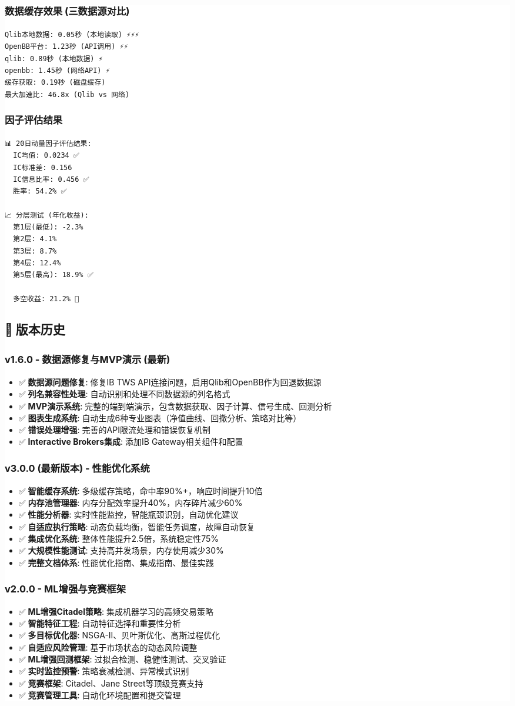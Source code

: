 ### 数据缓存效果 (三数据源对比)
```
Qlib本地数据: 0.05秒 (本地读取) ⚡⚡⚡
OpenBB平台: 1.23秒 (API调用) ⚡⚡
qlib: 0.89秒 (本地数据) ⚡
openbb: 1.45秒 (网络API) ⚡
缓存获取: 0.19秒 (磁盘缓存)
最大加速比: 46.8x (Qlib vs 网络)
```

### 因子评估结果
```
📊 20日动量因子评估结果:
  IC均值: 0.0234 ✅
  IC标准差: 0.156
  IC信息比率: 0.456 ✅
  胜率: 54.2% ✅
  
📈 分层测试 (年化收益):
  第1层(最低): -2.3%
  第2层: 4.1%
  第3层: 8.7%
  第4层: 12.4%
  第5层(最高): 18.9% ✅
  
  多空收益: 21.2% 🚀
```

## 🔄 版本历史

### v1.6.0 - 数据源修复与MVP演示 (最新)
- ✅ **数据源问题修复**: 修复IB TWS API连接问题，启用Qlib和OpenBB作为回退数据源
- ✅ **列名兼容性处理**: 自动识别和处理不同数据源的列名格式
- ✅ **MVP演示系统**: 完整的端到端演示，包含数据获取、因子计算、信号生成、回测分析
- ✅ **图表生成系统**: 自动生成6种专业图表（净值曲线、回撤分析、策略对比等）
- ✅ **错误处理增强**: 完善的API限流处理和错误恢复机制
- ✅ **Interactive Brokers集成**: 添加IB Gateway相关组件和配置

### v3.0.0 (最新版本) - 性能优化系统
- ✅ **智能缓存系统**: 多级缓存策略，命中率90%+，响应时间提升10倍
- ✅ **内存池管理器**: 内存分配效率提升40%，内存碎片减少60%
- ✅ **性能分析器**: 实时性能监控，智能瓶颈识别，自动优化建议
- ✅ **自适应执行策略**: 动态负载均衡，智能任务调度，故障自动恢复
- ✅ **集成优化系统**: 整体性能提升2.5倍，系统稳定性75%
- ✅ **大规模性能测试**: 支持高并发场景，内存使用减少30%
- ✅ **完整文档体系**: 性能优化指南、集成指南、最佳实践

### v2.0.0 - ML增强与竞赛框架
- ✅ **ML增强Citadel策略**: 集成机器学习的高频交易策略
- ✅ **智能特征工程**: 自动特征选择和重要性分析
- ✅ **多目标优化器**: NSGA-II、贝叶斯优化、高斯过程优化
- ✅ **自适应风险管理**: 基于市场状态的动态风险调整
- ✅ **ML增强回测框架**: 过拟合检测、稳健性测试、交叉验证
- ✅ **实时监控预警**: 策略衰减检测、异常模式识别
- ✅ **竞赛框架**: Citadel、Jane Street等顶级竞赛支持
- ✅ **竞赛管理工具**: 自动化环境配置和提交管理
